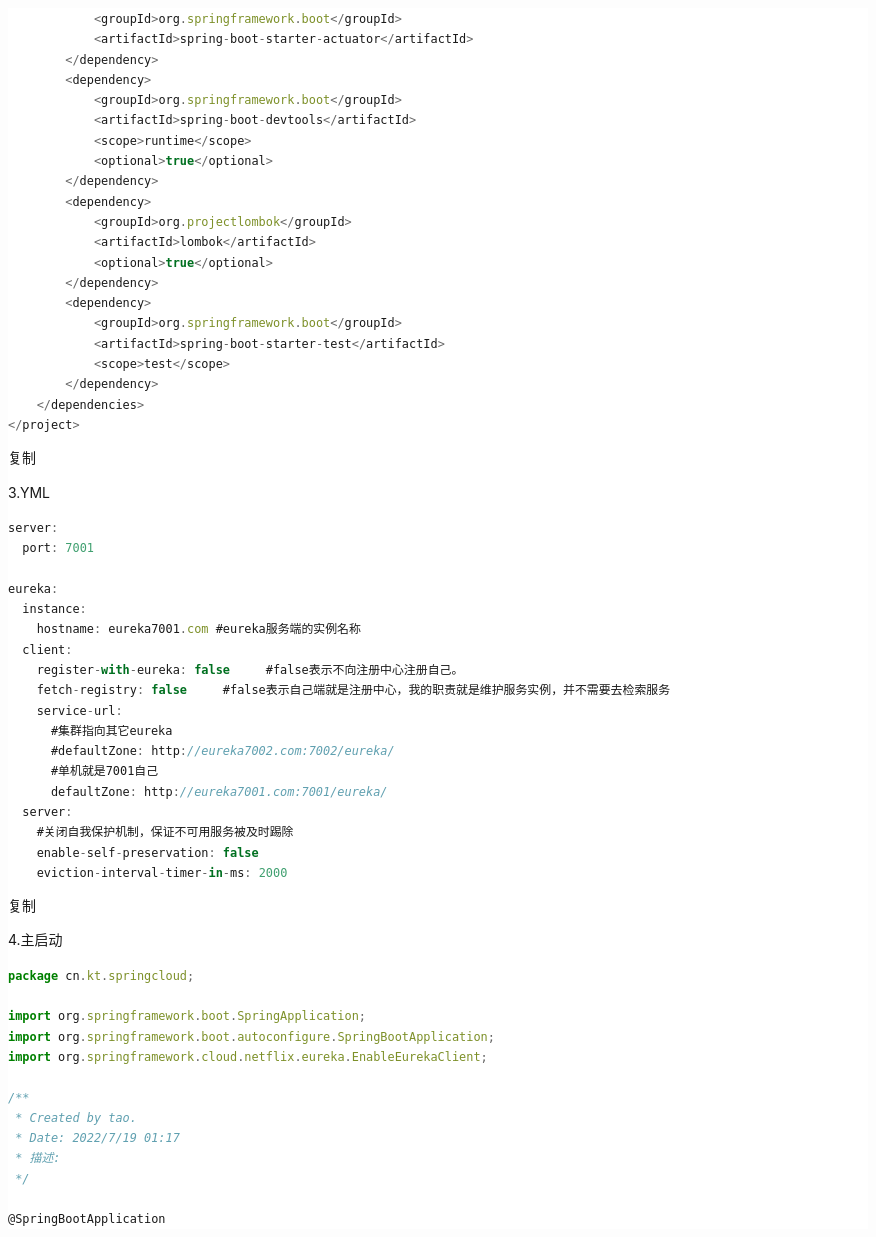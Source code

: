 ```javascript
            <groupId>org.springframework.boot</groupId>
            <artifactId>spring-boot-starter-actuator</artifactId>
        </dependency>
        <dependency>
            <groupId>org.springframework.boot</groupId>
            <artifactId>spring-boot-devtools</artifactId>
            <scope>runtime</scope>
            <optional>true</optional>
        </dependency>
        <dependency>
            <groupId>org.projectlombok</groupId>
            <artifactId>lombok</artifactId>
            <optional>true</optional>
        </dependency>
        <dependency>
            <groupId>org.springframework.boot</groupId>
            <artifactId>spring-boot-starter-test</artifactId>
            <scope>test</scope>
        </dependency>
    </dependencies>
</project>
```

复制

3.YML

```javascript
server:
  port: 7001

eureka:
  instance:
    hostname: eureka7001.com #eureka服务端的实例名称
  client:
    register-with-eureka: false     #false表示不向注册中心注册自己。
    fetch-registry: false     #false表示自己端就是注册中心，我的职责就是维护服务实例，并不需要去检索服务
    service-url:
      #集群指向其它eureka
      #defaultZone: http://eureka7002.com:7002/eureka/
      #单机就是7001自己
      defaultZone: http://eureka7001.com:7001/eureka/
  server:
    #关闭自我保护机制，保证不可用服务被及时踢除
    enable-self-preservation: false
    eviction-interval-timer-in-ms: 2000
```

复制

4.主启动

```javascript
package cn.kt.springcloud;

import org.springframework.boot.SpringApplication;
import org.springframework.boot.autoconfigure.SpringBootApplication;
import org.springframework.cloud.netflix.eureka.EnableEurekaClient;

/**
 * Created by tao.
 * Date: 2022/7/19 01:17
 * 描述:
 */

@SpringBootApplication
```
